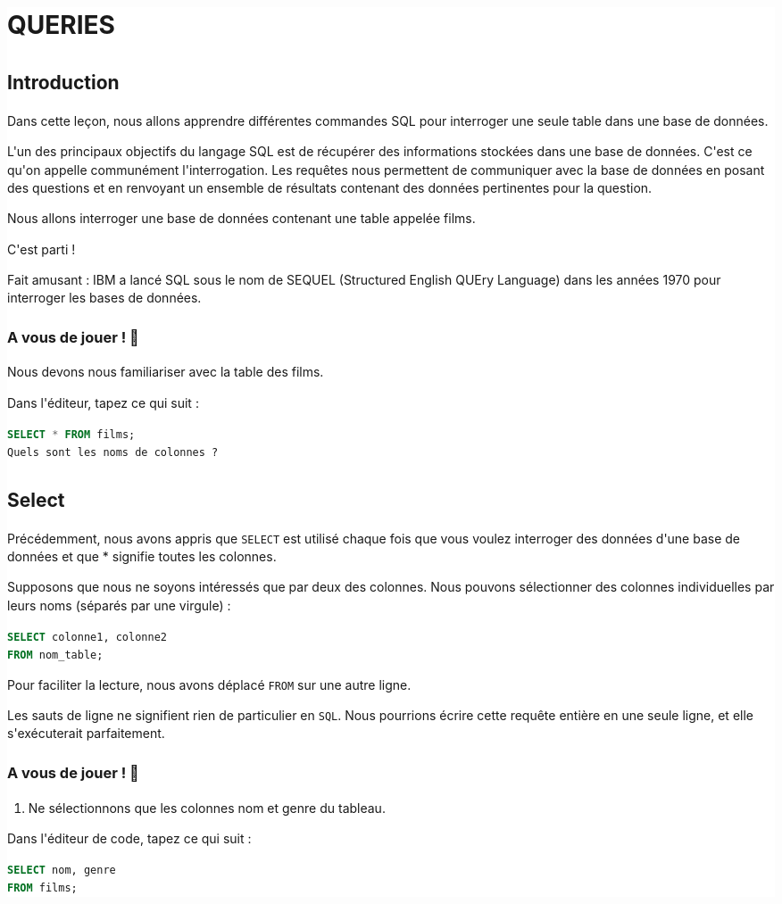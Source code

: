 # QUERIES


## Introduction

Dans cette leçon, nous allons apprendre différentes commandes SQL pour interroger une seule table dans une base de données.

L'un des principaux objectifs du langage SQL est de récupérer des informations stockées dans une base de données. C'est ce qu'on appelle communément l'interrogation. Les requêtes nous permettent de communiquer avec la base de données en posant des questions et en renvoyant un ensemble de résultats contenant des données pertinentes pour la question.

Nous allons interroger une base de données contenant une table appelée films.

C'est parti !

Fait amusant : IBM a lancé SQL sous le nom de SEQUEL (Structured English QUEry Language) dans les années 1970 pour interroger les bases de données.


### A vous de jouer ! 🤠

Nous devons nous familiariser avec la table des films.

Dans l'éditeur, tapez ce qui suit :

```sql
SELECT * FROM films;
Quels sont les noms de colonnes ?
```

## Select

Précédemment, nous avons appris que `SELECT` est utilisé chaque fois que vous voulez interroger des données d'une base de données et que * signifie toutes les colonnes.

Supposons que nous ne soyons intéressés que par deux des colonnes. Nous pouvons sélectionner des colonnes individuelles par leurs noms (séparés par une virgule) :

```sql
SELECT colonne1, colonne2
FROM nom_table;
```

Pour faciliter la lecture, nous avons déplacé `FROM` sur une autre ligne.

Les sauts de ligne ne signifient rien de particulier en `SQL`. Nous pourrions écrire cette requête entière en une seule ligne, et elle s'exécuterait parfaitement.

### A vous de jouer ! 🤠

1. Ne sélectionnons que les colonnes nom et genre du tableau.

Dans l'éditeur de code, tapez ce qui suit :

```sql
SELECT nom, genre
FROM films;
```
